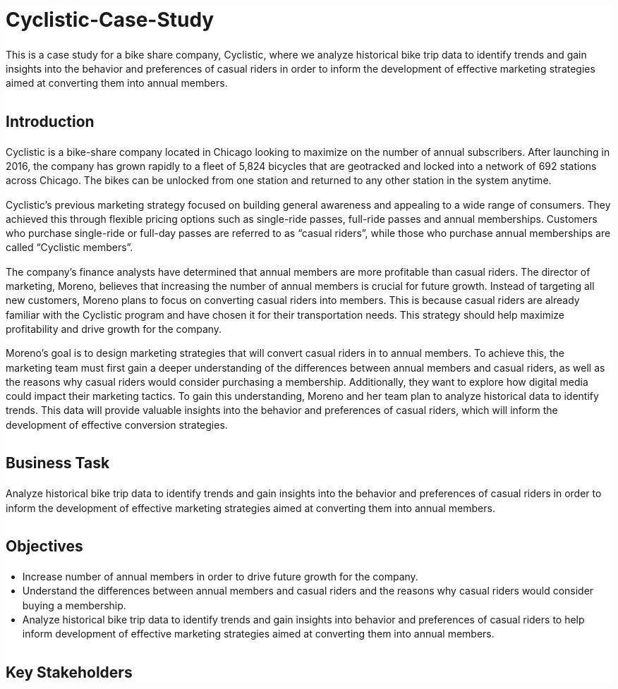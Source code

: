 # Cyclistic-Case-Study
This is a case study for a bike share company, Cyclistic, where we analyze historical bike trip data to identify trends and gain insights into the behavior and preferences of casual riders in order to inform the development of effective marketing strategies aimed at converting them into annual members. 

## **Introduction**

Cyclistic is a bike-share company located in Chicago looking to maximize on the number of annual subscribers. After launching in 2016, the company has grown rapidly to a fleet of 5,824 bicycles that are geotracked and locked into a network of 692 stations across Chicago. The bikes can be unlocked from one station and returned to any other station in the system anytime. 

Cyclistic’s previous marketing strategy focused on building general awareness and appealing to a wide range of consumers. They achieved this through flexible pricing options such as single-ride passes, full-ride passes and annual memberships. Customers who purchase single-ride or full-day passes are referred to as “casual riders”, while those who purchase annual memberships are called “Cyclistic members”.

The company’s finance analysts have determined that annual members are more profitable than casual riders. The director of marketing, Moreno, believes that increasing the number of annual members is crucial for future growth. Instead of targeting all new customers, Moreno plans to focus on converting casual riders into members. This is because casual riders are already familiar with the Cyclistic program and have chosen it for their transportation needs. This strategy should help maximize profitability and drive growth for the company.

Moreno’s goal is to design marketing strategies that will convert casual riders in to annual members. To achieve this, the marketing team must first gain a deeper understanding of the differences between annual members and casual riders, as well as the reasons why casual riders would consider purchasing a membership. Additionally, they want to explore how digital media could impact their marketing tactics. To gain this understanding, Moreno and her team plan to analyze historical data to identify trends. This data will provide valuable insights into the behavior and preferences of casual riders, which will inform the development of effective conversion strategies.

## **Business Task**

Analyze historical bike trip data to identify trends and gain insights into the behavior and preferences of casual riders in order to inform the development of effective marketing strategies aimed at converting them into annual members. 

## **Objectives**

- Increase number of annual members in order to drive future growth for the company.
- Understand the differences between annual members and casual riders and the reasons why casual riders would consider buying a membership.
- Analyze historical bike trip data to identify trends and gain insights into behavior and preferences of casual riders to help inform development of effective marketing strategies aimed at converting them into annual members.

## **Key Stakeholders**
